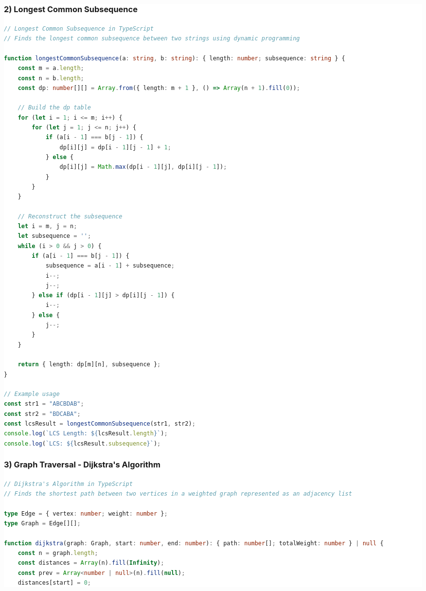 ### 2) Longest Common Subsequence

```typescript
// Longest Common Subsequence in TypeScript
// Finds the longest common subsequence between two strings using dynamic programming

function longestCommonSubsequence(a: string, b: string): { length: number; subsequence: string } {
    const m = a.length;
    const n = b.length;
    const dp: number[][] = Array.from({ length: m + 1 }, () => Array(n + 1).fill(0));

    // Build the dp table
    for (let i = 1; i <= m; i++) {
        for (let j = 1; j <= n; j++) {
            if (a[i - 1] === b[j - 1]) {
                dp[i][j] = dp[i - 1][j - 1] + 1;
            } else {
                dp[i][j] = Math.max(dp[i - 1][j], dp[i][j - 1]);
            }
        }
    }

    // Reconstruct the subsequence
    let i = m, j = n;
    let subsequence = '';
    while (i > 0 && j > 0) {
        if (a[i - 1] === b[j - 1]) {
            subsequence = a[i - 1] + subsequence;
            i--;
            j--;
        } else if (dp[i - 1][j] > dp[i][j - 1]) {
            i--;
        } else {
            j--;
        }
    }

    return { length: dp[m][n], subsequence };
}

// Example usage
const str1 = "ABCBDAB";
const str2 = "BDCABA";
const lcsResult = longestCommonSubsequence(str1, str2);
console.log(`LCS Length: ${lcsResult.length}`);
console.log(`LCS: ${lcsResult.subsequence}`);
```

### 3) Graph Traversal - Dijkstra's Algorithm

```typescript
// Dijkstra's Algorithm in TypeScript
// Finds the shortest path between two vertices in a weighted graph represented as an adjacency list

type Edge = { vertex: number; weight: number };
type Graph = Edge[][];

function dijkstra(graph: Graph, start: number, end: number): { path: number[]; totalWeight: number } | null {
    const n = graph.length;
    const distances = Array(n).fill(Infinity);
    const prev = Array<number | null>(n).fill(null);
    distances[start] = 0;
```
